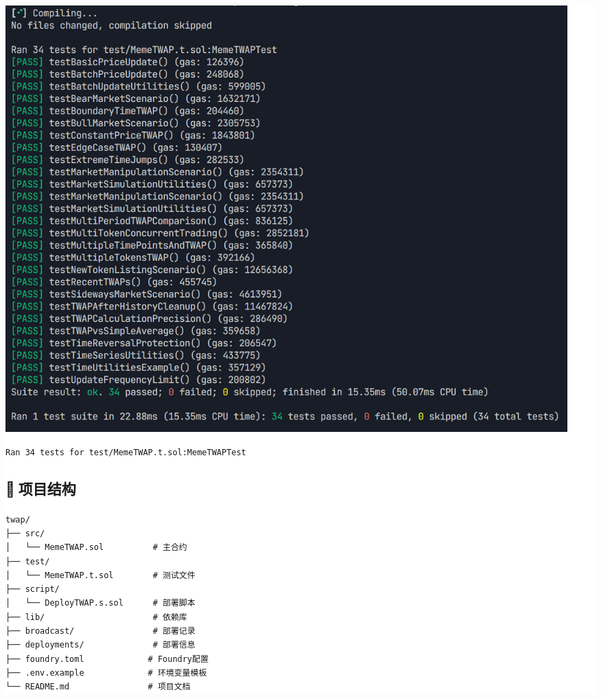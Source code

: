 <img src="./images/test_log.png" style="zoom:80%;" />

```
Ran 34 tests for test/MemeTWAP.t.sol:MemeTWAPTest
```

## 📁 项目结构

```
twap/
├── src/
│   └── MemeTWAP.sol          # 主合约
├── test/
│   └── MemeTWAP.t.sol        # 测试文件
├── script/
│   └── DeployTWAP.s.sol      # 部署脚本
├── lib/                      # 依赖库
├── broadcast/                # 部署记录
├── deployments/              # 部署信息
├── foundry.toml             # Foundry配置
├── .env.example             # 环境变量模板
└── README.md                # 项目文档
```
